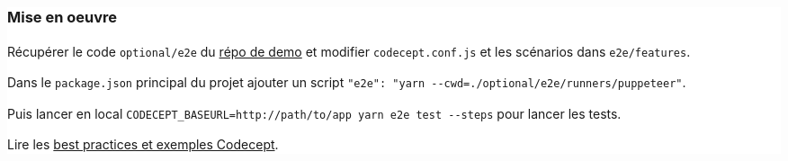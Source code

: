 ### Mise en oeuvre

Récupérer le code `optional/e2e` du [répo de demo](https://github.com/socialgouv/sample-next-app) et modifier `codecept.conf.js` et les scénarios dans `e2e/features`.

Dans le `package.json` principal du projet ajouter un script `"e2e": "yarn --cwd=./optional/e2e/runners/puppeteer"`.

Puis lancer en local `CODECEPT_BASEURL=http://path/to/app yarn e2e test --steps` pour lancer les tests.

Lire les [best practices et exemples Codecept](https://codecept.io/best).
